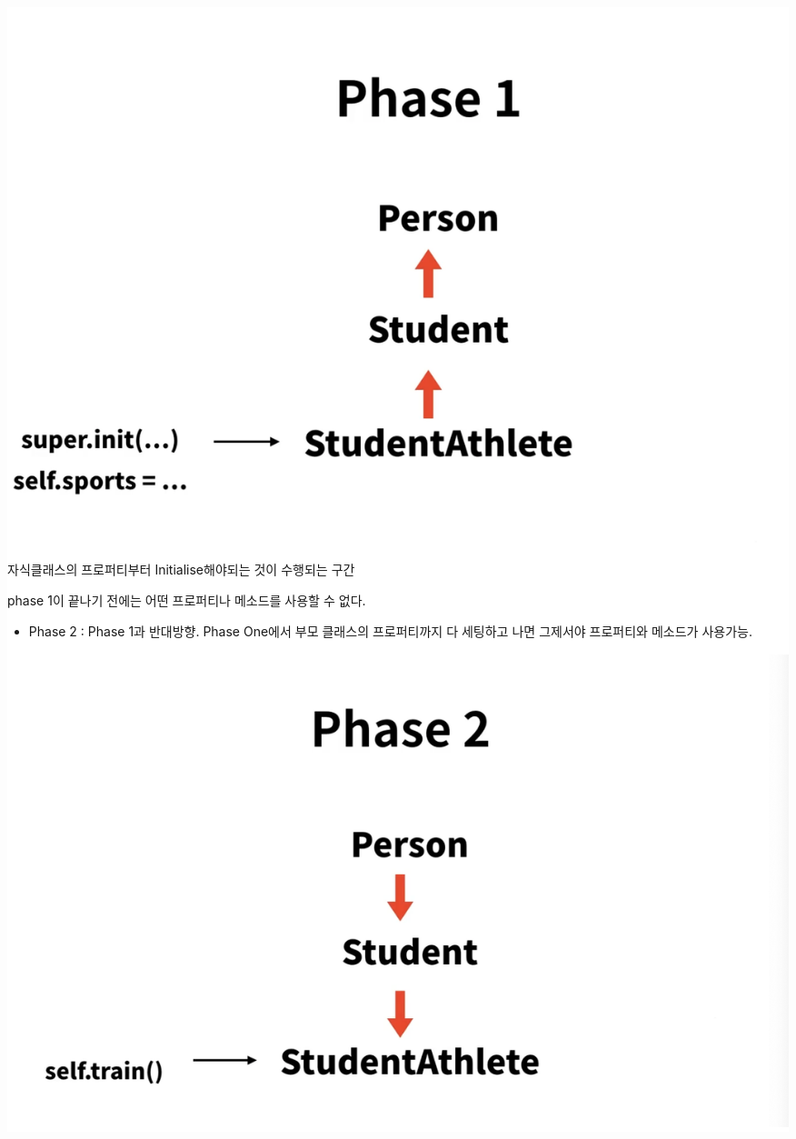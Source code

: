 ![iOS 강의-ch8  Class-01~07-37](images/iOS%20강의-ch8%20%20Class-01~07-37.png)

자식클래스의 프로퍼티부터 Initialise해야되는 것이 수행되는 구간 

phase 1이 끝나기 전에는 어떤 프로퍼티나 메소드를 사용할 수 없다.

- Phase 2 : Phase 1과 반대방향. Phase One에서 부모 클래스의 프로퍼티까지 다 세팅하고 나면 그제서야 프로퍼티와 메소드가 사용가능. 

![iOS 강의-ch8  Class-01~07-38](images/iOS%20강의-ch8%20%20Class-01~07-38.png)